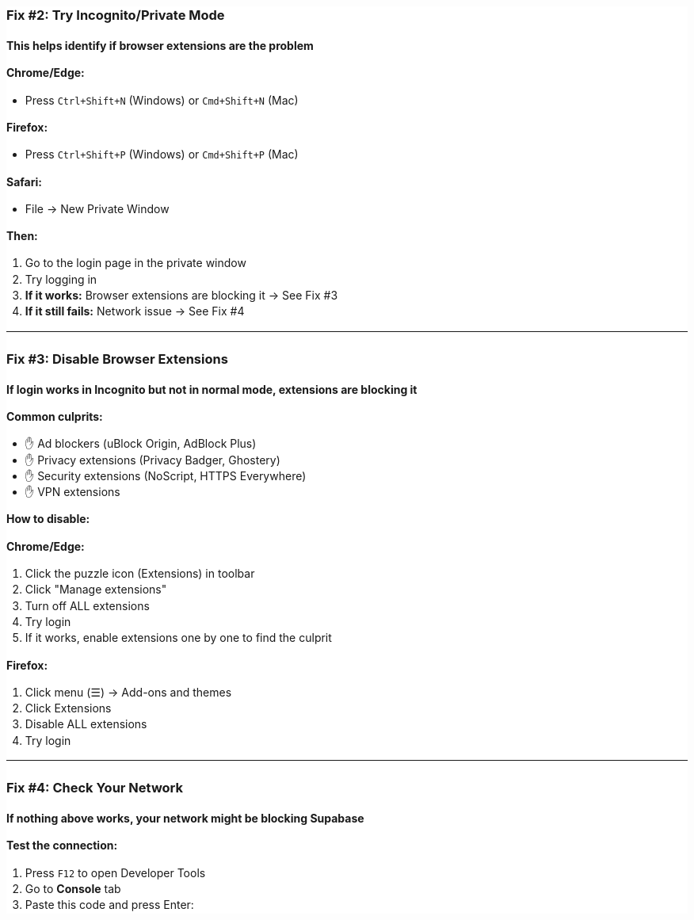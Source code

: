 ### **Fix #2: Try Incognito/Private Mode**

**This helps identify if browser extensions are the problem**

**Chrome/Edge:**
- Press `Ctrl+Shift+N` (Windows) or `Cmd+Shift+N` (Mac)

**Firefox:**
- Press `Ctrl+Shift+P` (Windows) or `Cmd+Shift+P` (Mac)

**Safari:**
- File → New Private Window

**Then:**
1. Go to the login page in the private window
2. Try logging in
3. **If it works:** Browser extensions are blocking it → See Fix #3
4. **If it still fails:** Network issue → See Fix #4

---

### **Fix #3: Disable Browser Extensions**

**If login works in Incognito but not in normal mode, extensions are blocking it**

**Common culprits:**
- ✋ Ad blockers (uBlock Origin, AdBlock Plus)
- ✋ Privacy extensions (Privacy Badger, Ghostery)
- ✋ Security extensions (NoScript, HTTPS Everywhere)
- ✋ VPN extensions

**How to disable:**

**Chrome/Edge:**
1. Click the puzzle icon (Extensions) in toolbar
2. Click "Manage extensions"
3. Turn off ALL extensions
4. Try login
5. If it works, enable extensions one by one to find the culprit

**Firefox:**
1. Click menu (☰) → Add-ons and themes
2. Click Extensions
3. Disable ALL extensions
4. Try login

---

### **Fix #4: Check Your Network**

**If nothing above works, your network might be blocking Supabase**

**Test the connection:**
1. Press `F12` to open Developer Tools
2. Go to **Console** tab
3. Paste this code and press Enter:
